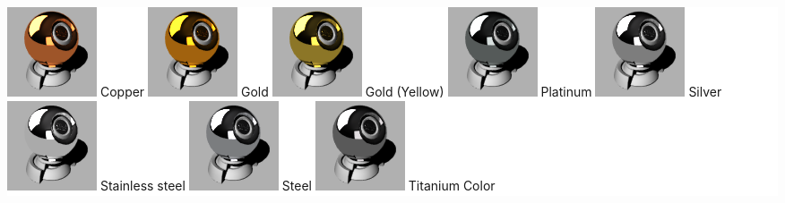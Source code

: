 ![images/metal-copper.png](images/metal-copper.png)
Copper
![images/metal-gold.png](images/metal-gold.png)
Gold
![images/metal-gold-yellow.png](images/metal-gold-yellow.png)
Gold (Yellow)
![images/metal-platinum.png](images/metal-platinum.png)
Platinum
![images/metal-silver.png](images/metal-silver.png)
Silver
![images/metal-stainlesssteel.png](images/metal-stainlesssteel.png)
Stainless steel
![images/metal-steel.png](images/metal-steel.png)
Steel
![images/metal-titanium.png](images/metal-titanium.png)
Titanium
Color